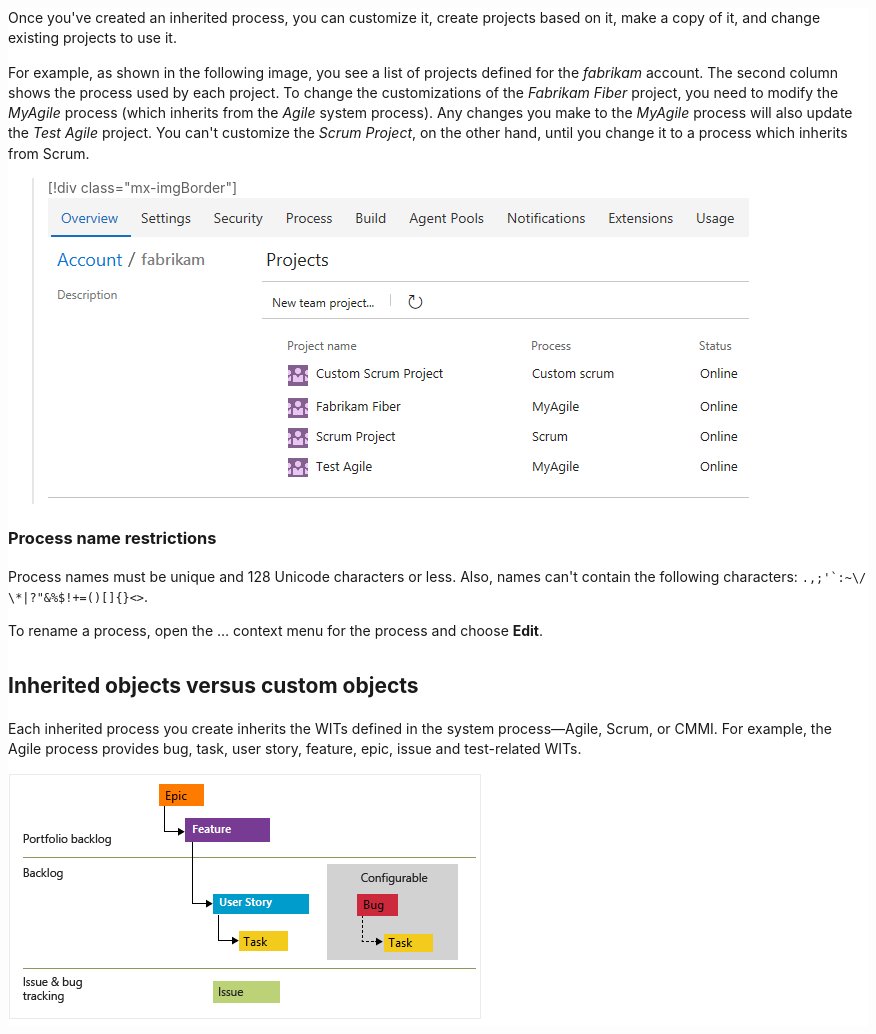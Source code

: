 Once you've created an inherited process, you can customize it, create projects based on it, make a copy of it, and change existing projects to use it. 

For example, as shown in the following image, you see a list of  projects defined for the *fabrikam* account. The second column shows the process used by each project. To change the customizations of the *Fabrikam Fiber* project, you need to modify the *MyAgile* process (which inherits from the *Agile* system process). Any changes you make to the *MyAgile* process will also update the *Test Agile* project. You can't customize the *Scrum Project*, on the other hand, until you change it to a process which inherits from Scrum.

> [!div class="mx-imgBorder"]  
> ![Admin context, Account settings, Overview, Project list and the process they use](_img/process/mprocess-overview-project-list.png)


<a id="process-naming"></a>
### Process name restrictions  
Process names must be unique and 128 Unicode characters or less. Also, names can't contain the following characters: ```.,;'`:~\/\*|?"&%$!+=()[]{}<>```. 

To rename a process, open the &hellip; context menu for the process and choose **Edit**. 


## Inherited objects versus custom objects 

Each inherited process you create inherits the WITs defined in the system process&mdash;Agile, Scrum, or CMMI. For example, the Agile process provides bug, task, user story, feature, epic, issue and test-related WITs. 

![Agile work item types](../../../work/work-items/guidance/_img/ALM_PT_Agile_WIT_Artifacts.png)
